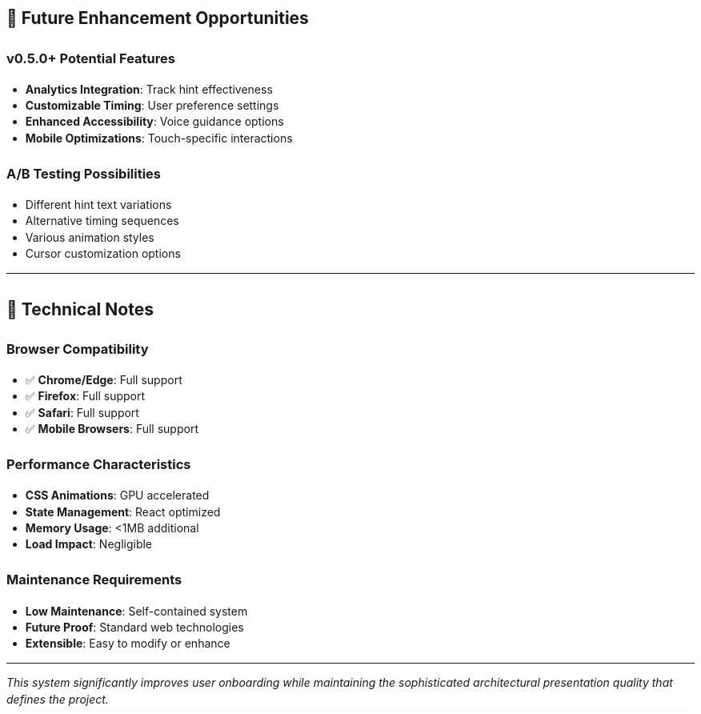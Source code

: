 
## 🔄 **Future Enhancement Opportunities**

### **v0.5.0+ Potential Features**
- **Analytics Integration**: Track hint effectiveness
- **Customizable Timing**: User preference settings
- **Enhanced Accessibility**: Voice guidance options
- **Mobile Optimizations**: Touch-specific interactions

### **A/B Testing Possibilities**
- Different hint text variations
- Alternative timing sequences
- Various animation styles
- Cursor customization options

---

## 📝 **Technical Notes**

### **Browser Compatibility**
- ✅ **Chrome/Edge**: Full support
- ✅ **Firefox**: Full support
- ✅ **Safari**: Full support
- ✅ **Mobile Browsers**: Full support

### **Performance Characteristics**
- **CSS Animations**: GPU accelerated
- **State Management**: React optimized
- **Memory Usage**: <1MB additional
- **Load Impact**: Negligible

### **Maintenance Requirements**
- **Low Maintenance**: Self-contained system
- **Future Proof**: Standard web technologies
- **Extensible**: Easy to modify or enhance

---

*This system significantly improves user onboarding while maintaining the sophisticated architectural presentation quality that defines the project.*
